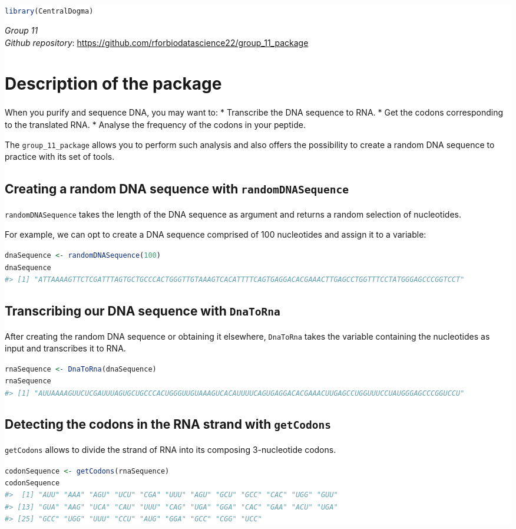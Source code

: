 


``` r
library(CentralDogma)
```

*Group 11*  
*Github repository*:
<https://github.com/rforbiodatascience22/group_11_package>

# Description of the package

When you purify and sequence DNA, you may want to: \* Transcribe the DNA
sequence to RNA. \* Get the codons corresponding to the translated RNA.
\* Analyse the frequency of the codons in your peptide.

The `group_11_package` allows you to perform such analysis and also
offers the possibility to create a random DNA sequence to practice with
its set of tools.

## Creating a random DNA sequence with `randomDNASequence`

`randomDNASequence` takes the length of the DNA sequence as argument and
returns a random selection of nucleotides.

For example, we can opt to create a DNA sequence comprised of 100
nucleotides and assign it to a variable:

``` r
dnaSequence <- randomDNASequence(100)
dnaSequence
#> [1] "ATTAAAAGTTCTCGATTTAGTGCTGCCCACTGGGTTGTAAAGTCACATTTTCAGTGAGGACACGAAACTTGAGCCTGGTTTCCTATGGGAGCCCGGTCCT"
```

## Transcribing our DNA sequence with `DnaToRna`

After creating the random DNA sequence or obtaining it elsewhere,
`DnaToRna` takes the variable containing the nucleotides as input and
transcribes it to RNA.

``` r
rnaSequence <- DnaToRna(dnaSequence)
rnaSequence
#> [1] "AUUAAAAGUUCUCGAUUUAGUGCUGCCCACUGGGUUGUAAAGUCACAUUUUCAGUGAGGACACGAAACUUGAGCCUGGUUUCCUAUGGGAGCCCGGUCCU"
```

## Detecting the codons in the RNA strand with `getCodons`

`getCodons` allows to divide the strand of RNA into its composing
3-nucleotide codons.

``` r
codonSequence <- getCodons(rnaSequence)
codonSequence
#>  [1] "AUU" "AAA" "AGU" "UCU" "CGA" "UUU" "AGU" "GCU" "GCC" "CAC" "UGG" "GUU"
#> [13] "GUA" "AAG" "UCA" "CAU" "UUU" "CAG" "UGA" "GGA" "CAC" "GAA" "ACU" "UGA"
#> [25] "GCC" "UGG" "UUU" "CCU" "AUG" "GGA" "GCC" "CGG" "UCC"
```
